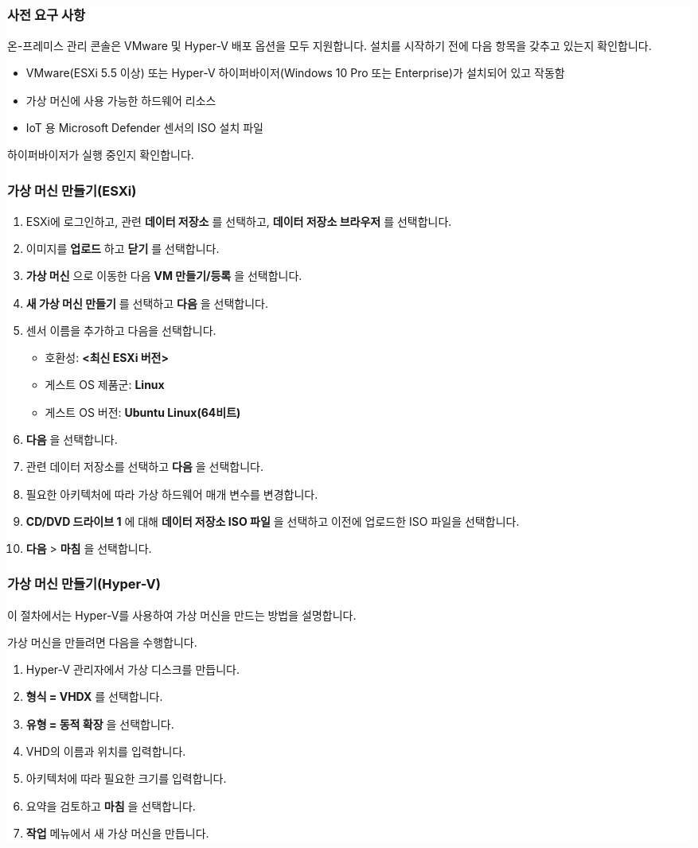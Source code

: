 ### <a name="prerequisites"></a>사전 요구 사항

온-프레미스 관리 콘솔은 VMware 및 Hyper-V 배포 옵션을 모두 지원합니다. 설치를 시작하기 전에 다음 항목을 갖추고 있는지 확인합니다.

- VMware(ESXi 5.5 이상) 또는 Hyper-V 하이퍼바이저(Windows 10 Pro 또는 Enterprise)가 설치되어 있고 작동함

- 가상 머신에 사용 가능한 하드웨어 리소스

- IoT 용 Microsoft Defender 센서의 ISO 설치 파일

하이퍼바이저가 실행 중인지 확인합니다.

### <a name="create-the-virtual-machine-esxi"></a>가상 머신 만들기(ESXi)

1. ESXi에 로그인하고, 관련 **데이터 저장소** 를 선택하고, **데이터 저장소 브라우저** 를 선택합니다.

1. 이미지를 **업로드** 하고 **닫기** 를 선택합니다.

1. **가상 머신** 으로 이동한 다음 **VM 만들기/등록** 을 선택합니다.

1. **새 가상 머신 만들기** 를 선택하고 **다음** 을 선택합니다.

1. 센서 이름을 추가하고 다음을 선택합니다.

   - 호환성: **&lt;최신 ESXi 버전&gt;**

   - 게스트 OS 제품군: **Linux**

   - 게스트 OS 버전: **Ubuntu Linux(64비트)**

1. **다음** 을 선택합니다.

1. 관련 데이터 저장소를 선택하고 **다음** 을 선택합니다.

1. 필요한 아키텍처에 따라 가상 하드웨어 매개 변수를 변경합니다.

1. **CD/DVD 드라이브 1** 에 대해 **데이터 저장소 ISO 파일** 을 선택하고 이전에 업로드한 ISO 파일을 선택합니다.

1. **다음** > **마침** 을 선택합니다.

### <a name="create-the-virtual-machine-hyper-v"></a>가상 머신 만들기(Hyper-V)

이 절차에서는 Hyper-V를 사용하여 가상 머신을 만드는 방법을 설명합니다.

가상 머신을 만들려면 다음을 수행합니다.

1. Hyper-V 관리자에서 가상 디스크를 만듭니다.

1. **형식 = VHDX** 를 선택합니다.

1. **유형 = 동적 확장** 을 선택합니다.

1. VHD의 이름과 위치를 입력합니다.

1. 아키텍처에 따라 필요한 크기를 입력합니다.

1. 요약을 검토하고 **마침** 을 선택합니다.

1. **작업** 메뉴에서 새 가상 머신을 만듭니다.

